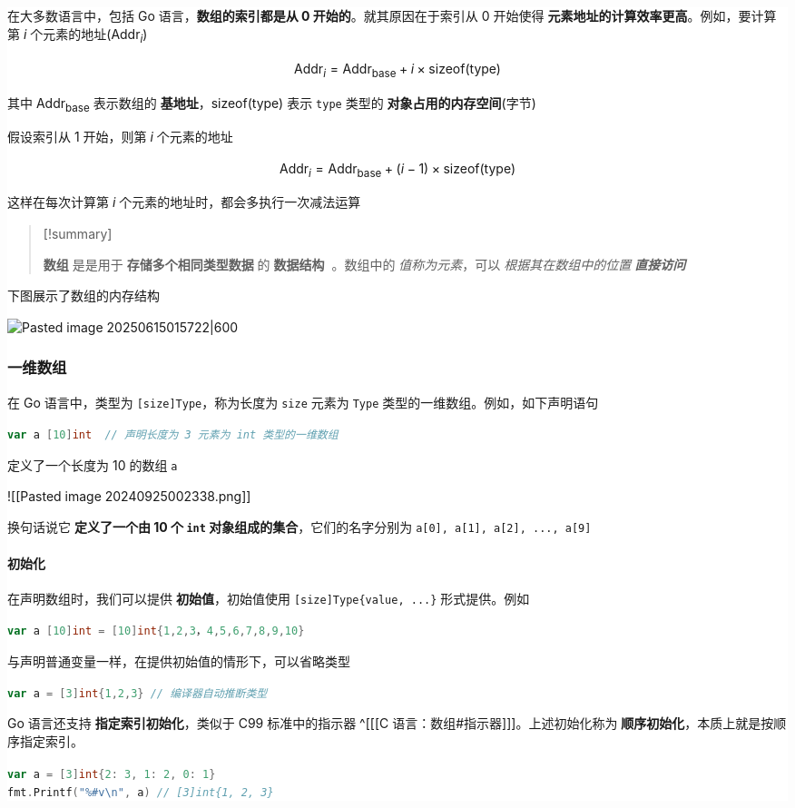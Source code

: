 在大多数语言中，包括 Go 语言，**数组的索引都是从 $0$ 开始的**。就其原因在于索引从 $0$ 开始使得 **元素地址的计算效率更高**。例如，要计算第 $i$ 个元素的地址($\text{Addr}_{i}$) 

$$
\text{Addr}_{i} = \text{Addr}_{\text{base}} + i \times \text{sizeof}(\text{type})
$$

其中 $\text{Addr}_{\text{base}}$  表示数组的 **基地址**，$\text{sizeof}(\text{type})$ 表示 `type`  类型的 **对象占用的内存空间**(字节)

假设索引从 $1$ 开始，则第 $i$ 个元素的地址

$$
\text{Addr}_{i} = \text{Addr}_{\text{base}} + (i-1) \times \text{sizeof}(\text{type})
$$

这样在每次计算第 $i$ 个元素的地址时，都会多执行一次减法运算


> [!summary] 
> 
> **数组** 是是用于 **存储多个相同类型数据** 的 **数据结构**  。数组中的 _值称为元素_，可以 _根据其在数组中的位置 **直接访问**_
>

下图展示了数组的内存结构

![Pasted image 20250615015722|600](http://cdn.jsdelivr.net/gh/duyupeng36/images@master/obsidian/1755786809255-96db4a77a09a4b7587a0e12030d368b5.png)

### 一维数组

在 Go 语言中，类型为 `[size]Type`，称为长度为 `size`  元素为  `Type` 类型的一维数组。例如，如下声明语句

```go
var a [10]int  // 声明长度为 3 元素为 int 类型的一维数组
```

定义了一个长度为 $10$ 的数组 `a`

![[Pasted image 20240925002338.png]]

换句话说它 **定义了一个由 10 个 `int` 对象组成的集合**，它们的名字分别为 `a[0], a[1], a[2], ..., a[9]`

#### 初始化

在声明数组时，我们可以提供 **初始值**，初始值使用 `[size]Type{value, ...}` 形式提供。例如

```go
var a [10]int = [10]int{1,2,3，4,5,6,7,8,9,10}
```

与声明普通变量一样，在提供初始值的情形下，可以省略类型

```go
var a = [3]int{1,2,3} // 编译器自动推断类型
```

Go 语言还支持 **指定索引初始化**，类似于 C99 标准中的指示器 ^[[[C 语言：数组#指示器]]]。上述初始化称为 **顺序初始化**，本质上就是按顺序指定索引。

```go
var a = [3]int{2: 3, 1: 2, 0: 1}
fmt.Printf("%#v\n", a) // [3]int{1, 2, 3}
```
